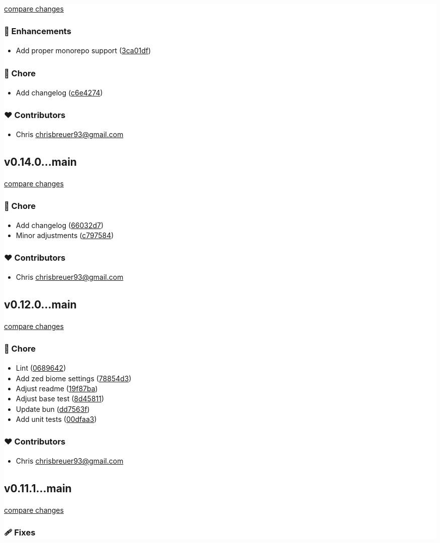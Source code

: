 [compare changes](https://github.com/stacksjs/bun-plugin-dts-auto/compare/v0.14.1...main)

### 🚀 Enhancements

- Add proper monorepo support ([3ca01df](https://github.com/stacksjs/bun-plugin-dts-auto/commit/3ca01df))

### 🏡 Chore

- Add changelog ([c6e4274](https://github.com/stacksjs/bun-plugin-dts-auto/commit/c6e4274))

### ❤️ Contributors

- Chris <chrisbreuer93@gmail.com>

## v0.14.0...main

[compare changes](https://github.com/stacksjs/bun-plugin-dts-auto/compare/v0.14.0...main)

### 🏡 Chore

- Add changelog ([66032d7](https://github.com/stacksjs/bun-plugin-dts-auto/commit/66032d7))
- Minor adjustments ([c797584](https://github.com/stacksjs/bun-plugin-dts-auto/commit/c797584))

### ❤️ Contributors

- Chris <chrisbreuer93@gmail.com>

## v0.12.0...main

[compare changes](https://github.com/stacksjs/bun-plugin-dts-auto/compare/v0.12.0...main)

### 🏡 Chore

- Lint ([0689642](https://github.com/stacksjs/bun-plugin-dts-auto/commit/0689642))
- Add zed biome settings ([78854d3](https://github.com/stacksjs/bun-plugin-dts-auto/commit/78854d3))
- Adjust readme ([19f87ba](https://github.com/stacksjs/bun-plugin-dts-auto/commit/19f87ba))
- Adjust base test ([8d45811](https://github.com/stacksjs/bun-plugin-dts-auto/commit/8d45811))
- Update bun ([dd7563f](https://github.com/stacksjs/bun-plugin-dts-auto/commit/dd7563f))
- Add unit tests ([00dfaa3](https://github.com/stacksjs/bun-plugin-dts-auto/commit/00dfaa3))

### ❤️ Contributors

- Chris <chrisbreuer93@gmail.com>

## v0.11.1...main

[compare changes](https://github.com/stacksjs/bun-plugin-dts-auto/compare/v0.11.1...main)

### 🩹 Fixes

